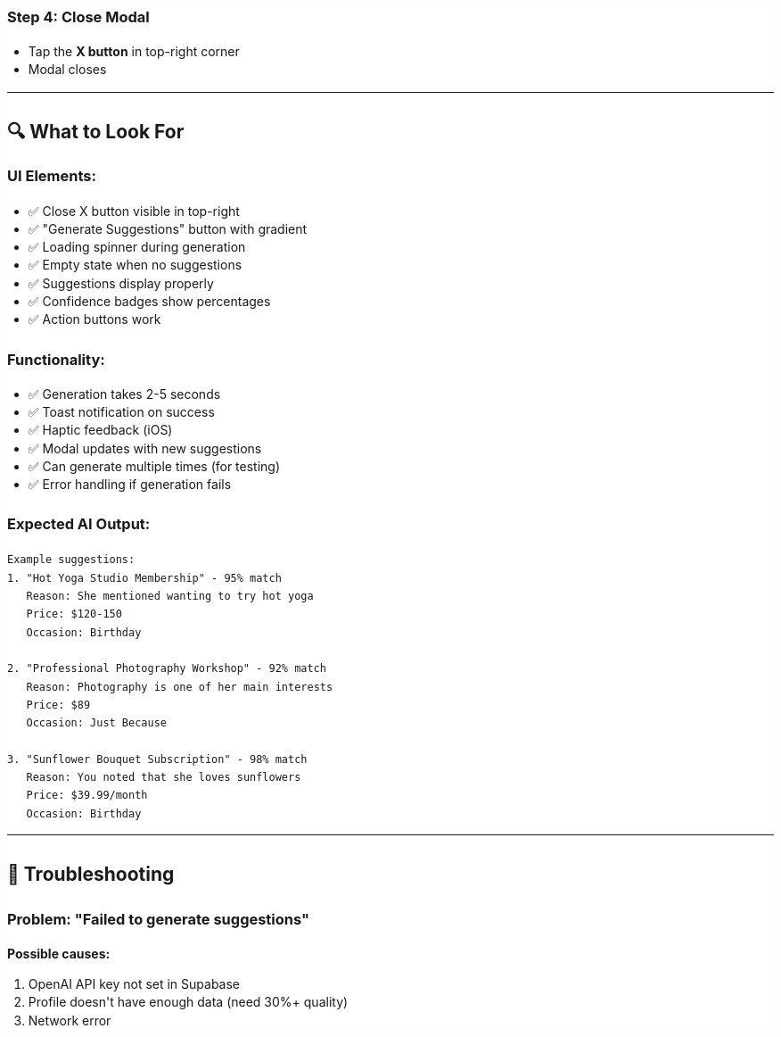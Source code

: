 ### **Step 4: Close Modal**
- Tap the **X button** in top-right corner
- Modal closes

---

## 🔍 **What to Look For**

### **UI Elements:**
- ✅ Close X button visible in top-right
- ✅ "Generate Suggestions" button with gradient
- ✅ Loading spinner during generation
- ✅ Empty state when no suggestions
- ✅ Suggestions display properly
- ✅ Confidence badges show percentages
- ✅ Action buttons work

### **Functionality:**
- ✅ Generation takes 2-5 seconds
- ✅ Toast notification on success
- ✅ Haptic feedback (iOS)
- ✅ Modal updates with new suggestions
- ✅ Can generate multiple times (for testing)
- ✅ Error handling if generation fails

### **Expected AI Output:**
```
Example suggestions:
1. "Hot Yoga Studio Membership" - 95% match
   Reason: She mentioned wanting to try hot yoga
   Price: $120-150
   Occasion: Birthday

2. "Professional Photography Workshop" - 92% match
   Reason: Photography is one of her main interests
   Price: $89
   Occasion: Just Because

3. "Sunflower Bouquet Subscription" - 98% match
   Reason: You noted that she loves sunflowers
   Price: $39.99/month
   Occasion: Birthday
```

---

## 🐛 **Troubleshooting**

### **Problem: "Failed to generate suggestions"**
**Possible causes:**
1. OpenAI API key not set in Supabase
2. Profile doesn't have enough data (need 30%+ quality)
3. Network error
